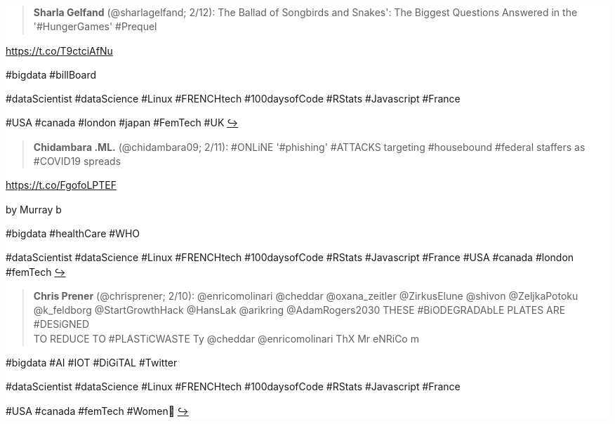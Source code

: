 


> **Sharla Gelfand** (@sharlagelfand; 2/12): The
Ballad of Songbirds and Snakes': The Biggest Questions Answered in the '#HungerGames' #Prequel 
>
https://t.co/T9ctciAfNu 
>
#bigdata 
#billBoard
>
#dataScientist #dataScience #Linux #FRENCHtech #100daysofCode #RStats #Javascript #France
>
#USA #canada #london #japan #FemTech #UK  [&#8618;](https://twitter.com/dataandme/status/1265112600586547200)




> **Chidambara .ML.** (@chidambara09; 2/11): #ONLiNE  '#phishing' 
#ATTACKS targeting 
#housebound #federal 
staffers as #COVID19 spreads
>
https://t.co/FgofoLPTEF 
>
by
Murray b
>
#bigdata 
#healthCare #WHO
>
#dataScientist #dataScience #Linux #FRENCHtech #100daysofCode #RStats #Javascript #France
#USA #canada #london #femTech  [&#8618;](https://twitter.com/dataandme/status/1265109600405090304)




> **Chris Prener** (@chrisprener; 2/10): @enricomolinari @cheddar @oxana_zeitler @ZirkusElune @shivon @ZeljkaPotoku @k_feldborg @StartGrowthHack @HansLak @arikring @AdamRogers2030 THESE
#BiODEGRADAbLE 
PLATES ARE
#DESiGNED  
TO REDUCE TO 
#PLASTiCWASTE Ty
@cheddar @enricomolinari 
ThX Mr eNRiCo m
>
#bigdata 
#AI #IOT #DiGiTAL #Twitter 
>
#dataScientist #dataScience #Linux #FRENCHtech #100daysofCode #RStats #Javascript #France 
>
#USA #canada #femTech #Women🍁  [&#8618;](https://twitter.com/dataandme/status/1265099781556195328)


